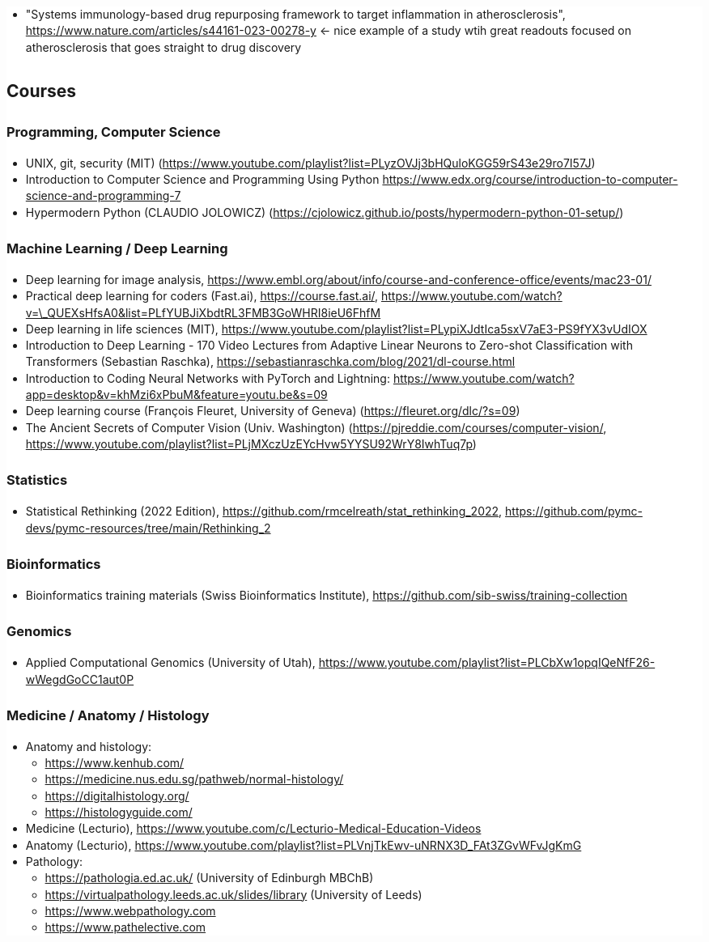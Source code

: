 - "Systems immunology-based drug repurposing framework to target inflammation in atherosclerosis", https://www.nature.com/articles/s44161-023-00278-y \<- nice example of a study wtih great readouts focused on atherosclerosis that goes straight to drug discovery

## Courses

### Programming, Computer Science

- UNIX, git, security (MIT) (https://www.youtube.com/playlist?list=PLyzOVJj3bHQuloKGG59rS43e29ro7I57J)
- Introduction to Computer Science and Programming Using Python https://www.edx.org/course/introduction-to-computer-science-and-programming-7
- Hypermodern Python (CLAUDIO JOLOWICZ) (https://cjolowicz.github.io/posts/hypermodern-python-01-setup/)

### Machine Learning / Deep Learning

- Deep learning for image analysis, https://www.embl.org/about/info/course-and-conference-office/events/mac23-01/
- Practical deep learning for coders (Fast.ai), https://course.fast.ai/, https://www.youtube.com/watch?v=\_QUEXsHfsA0&list=PLfYUBJiXbdtRL3FMB3GoWHRI8ieU6FhfM
- Deep learning in life sciences (MIT), https://www.youtube.com/playlist?list=PLypiXJdtIca5sxV7aE3-PS9fYX3vUdIOX
- Introduction to Deep Learning - 170 Video Lectures from Adaptive Linear Neurons to Zero-shot Classification with Transformers (Sebastian Raschka), https://sebastianraschka.com/blog/2021/dl-course.html
- Introduction to Coding Neural Networks with PyTorch and Lightning: https://www.youtube.com/watch?app=desktop&v=khMzi6xPbuM&feature=youtu.be&s=09
- Deep learning course (François Fleuret, University of Geneva) (https://fleuret.org/dlc/?s=09)
- The Ancient Secrets of Computer Vision (Univ. Washington) (https://pjreddie.com/courses/computer-vision/, https://www.youtube.com/playlist?list=PLjMXczUzEYcHvw5YYSU92WrY8IwhTuq7p)

### Statistics

- Statistical Rethinking (2022 Edition), https://github.com/rmcelreath/stat_rethinking_2022, https://github.com/pymc-devs/pymc-resources/tree/main/Rethinking_2

### Bioinformatics

- Bioinformatics training materials (Swiss Bioinformatics Institute), https://github.com/sib-swiss/training-collection

### Genomics

- Applied Computational Genomics (University of Utah), https://www.youtube.com/playlist?list=PLCbXw1opqIQeNfF26-wWegdGoCC1aut0P

### Medicine / Anatomy / Histology

- Anatomy and histology:
  - https://www.kenhub.com/
  - https://medicine.nus.edu.sg/pathweb/normal-histology/
  - https://digitalhistology.org/
  - https://histologyguide.com/
- Medicine (Lecturio), https://www.youtube.com/c/Lecturio-Medical-Education-Videos
- Anatomy (Lecturio), https://www.youtube.com/playlist?list=PLVnjTkEwv-uNRNX3D_FAt3ZGvWFvJgKmG
- Pathology:
  - https://pathologia.ed.ac.uk/ (University of Edinburgh MBChB)
  - https://virtualpathology.leeds.ac.uk/slides/library (University of Leeds)
  - https://www.webpathology.com
  - https://www.pathelective.com
